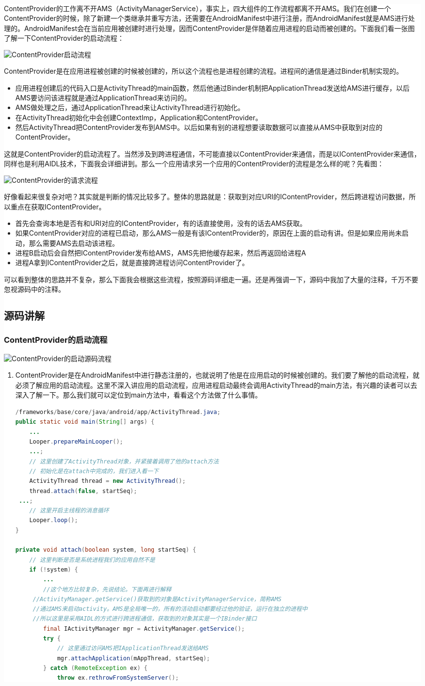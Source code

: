 ContentProvider的工作离不开AMS（ActivityManagerService），事实上，四大组件的工作流程都离不开AMS。我们在创建一个ContentProvider的时候，除了新建一个类继承并重写方法，还需要在AndroidManifest中进行注册，而AndroidManifest就是AMS进行处理的。AndroidManifest会在当前应用被创建时进行处理，因而ContentProvider是伴随着应用进程的启动而被创建的。下面我们看一张图了解一下ContentProvider的启动流程：

<img src="https://s1.ax1x.com/2020/08/19/d1B9m9.png" alt="ContentProvider启动流程" border="0" width=60%/>

ContentProvider是在应用进程被创建的时候被创建的，所以这个流程也是进程创建的流程。进程间的通信是通过Binder机制实现的。

- 应用进程创建后的代码入口是ActivityThread的main函数，然后他通过Binder机制把ApplicationThread发送给AMS进行缓存，以后AMS要访问该进程就是通过ApplicationThread来访问的。
- AMS做处理之后，通过ApplicationThread来让ActivityThread进行初始化。
- 在ActivityThread初始化中会创建ContextImp，Application和ContentProvider。
- 然后ActivityThread把ContentProvider发布到AMS中。以后如果有别的进程想要读取数据可以直接从AMS中获取到对应的ContentProvider。

这就是ContentProvider的启动流程了。当然涉及到跨进程通信，不可能直接以ContentProvider来通信，而是以IContentProvider来通信，同样也是利用AIDL技术，下面我会详细讲到。那么一个应用请求另一个应用的ContentProvider的流程是怎么样的呢？先看图：

<img src="https://s1.ax1x.com/2020/08/19/d1rYZj.png" alt="ContentProvider的请求流程" border="0" width=70%/>

好像看起来很复杂对吧？其实就是判断的情况比较多了。整体的思路就是：获取到对应URI的IContentProvider，然后跨进程访问数据，所以重点在获取IContentProvider。

- 首先会查询本地是否有和URI对应的IContentProvider，有的话直接使用，没有的话去AMS获取。
- 如果ContentProvider对应的进程已启动，那么AMS一般是有该IContentProvider的，原因在上面的启动有讲。但是如果应用尚未启动，那么需要AMS去启动该进程。
- 进程B启动后会自然把IContentProvider发布给AMS，AMS先把他缓存起来，然后再返回给进程A
- 进程A拿到IContentProvider之后，就是直接跨进程访问ContentProvider了。

可以看到整体的思路并不复杂，那么下面我会根据这些流程，按照源码详细走一遍。还是再强调一下，源码中我加了大量的注释，千万不要忽视源码中的注释。

## 源码讲解

### ContentProvider的启动流程

<img src="https://s1.ax1x.com/2020/08/19/d125lt.png" alt="ContentProvider的启动源码流程" border="0" width=70%/>

1. ContentProvider是在AndroidManifest中进行静态注册的，也就说明了他是在应用启动的时候被创建的。我们要了解他的启动流程，就必须了解应用的启动流程。这里不深入讲应用的启动流程，应用进程启动最终会调用ActivityThread的main方法，有兴趣的读者可以去深入了解一下。那么我们就可以定位到main方法中，看看这个方法做了什么事情。

   ```java
   /frameworks/base/core/java/android/app/ActivityThread.java;
   public static void main(String[] args) {
       ...
       Looper.prepareMainLooper();
       ...;
       // 这里创建了ActivityThread对象，并紧接着调用了他的attach方法
       // 初始化是在attach中完成的，我们进入看一下
       ActivityThread thread = new ActivityThread();
       thread.attach(false, startSeq);
   	...;
       // 这里开启主线程的消息循环
       Looper.loop();
   }
   
   private void attach(boolean system, long startSeq) {
       // 这里判断是否是系统进程我们的应用自然不是
       if (!system) {
           ...
           //这个地方比较复杂，先说结论。下面再进行解释    
       	//ActivityManager.getService()获取到的对象是ActivityManagerService，简称AMS
       	//通过AMS来启动activity。AMS是全局唯一的，所有的活动启动都要经过他的验证，运行在独立的进程中
       	//所以这里是采用AIDL的方式进行跨进程通信，获取到的对象其实是一个IBinder接口
           final IActivityManager mgr = ActivityManager.getService();
           try {
               // 这里通过访问AMS把IApplicationThread发送给AMS
               mgr.attachApplication(mAppThread, startSeq);
           } catch (RemoteException ex) {
               throw ex.rethrowFromSystemServer();
   ```